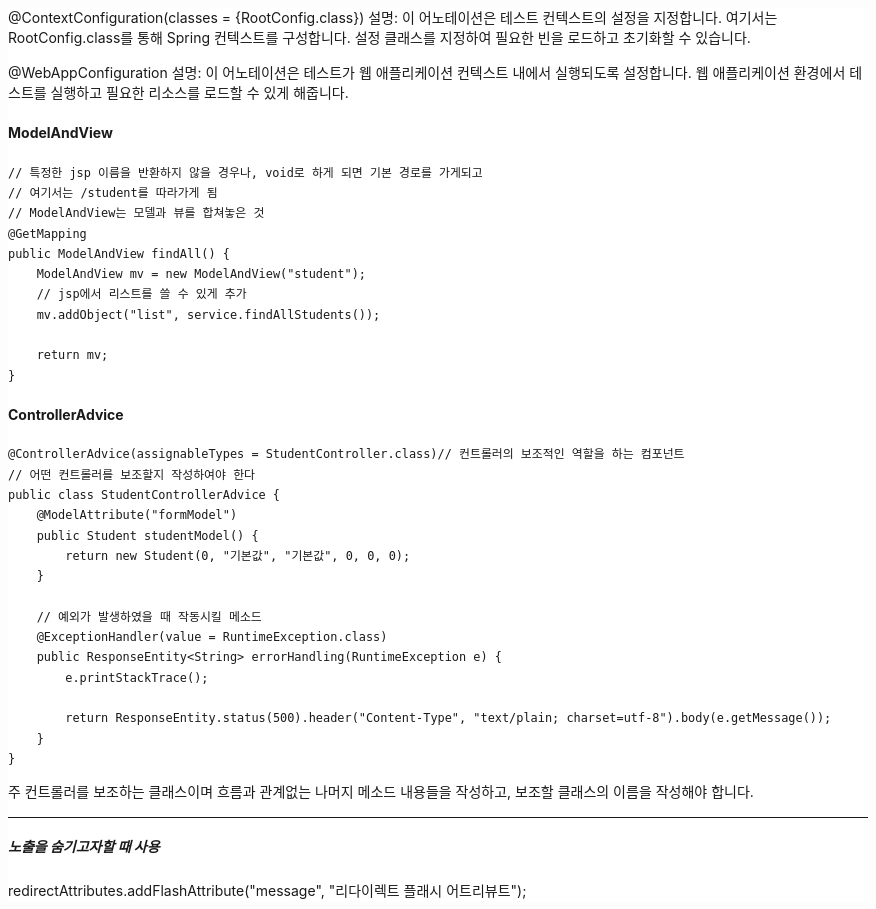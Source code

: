 @ContextConfiguration(classes = {RootConfig.class})
설명: 이 어노테이션은 테스트 컨텍스트의 설정을 지정합니다. 여기서는 RootConfig.class를 통해 Spring 컨텍스트를 구성합니다. 설정 클래스를 지정하여 필요한 빈을 로드하고 초기화할 수 있습니다.

@WebAppConfiguration
설명: 이 어노테이션은 테스트가 웹 애플리케이션 컨텍스트 내에서 실행되도록 설정합니다. 웹 애플리케이션 환경에서 테스트를 실행하고 필요한 리소스를 로드할 수 있게 해줍니다.



#### ModelAndView

```
// 특정한 jsp 이름을 반환하지 않을 경우나, void로 하게 되면 기본 경로를 가게되고
// 여기서는 /student를 따라가게 됨
// ModelAndView는 모델과 뷰를 합쳐놓은 것
@GetMapping
public ModelAndView findAll() {
	ModelAndView mv = new ModelAndView("student");
	// jsp에서 리스트를 쓸 수 있게 추가
	mv.addObject("list", service.findAllStudents());

	return mv;
}
```


#### ControllerAdvice

```
@ControllerAdvice(assignableTypes = StudentController.class)// 컨트롤러의 보조적인 역할을 하는 컴포넌트
// 어떤 컨트롤러를 보조할지 작성하여야 한다
public class StudentControllerAdvice {
	@ModelAttribute("formModel")
	public Student studentModel() {
		return new Student(0, "기본값", "기본값", 0, 0, 0);
	}

	// 예외가 발생하였을 때 작동시킬 메소드
	@ExceptionHandler(value = RuntimeException.class)
	public ResponseEntity<String> errorHandling(RuntimeException e) {
		e.printStackTrace();
		
		return ResponseEntity.status(500).header("Content-Type", "text/plain; charset=utf-8").body(e.getMessage());
	}
}
```

주 컨트롤러를 보조하는 클래스이며 흐름과 관계없는 나머지 메소드 내용들을 작성하고, 보조할 클래스의 이름을 작성해야 합니다.




---

##### 노출을 숨기고자할 때 사용
redirectAttributes.addFlashAttribute("message", "리다이렉트 플래시 어트리뷰트");
